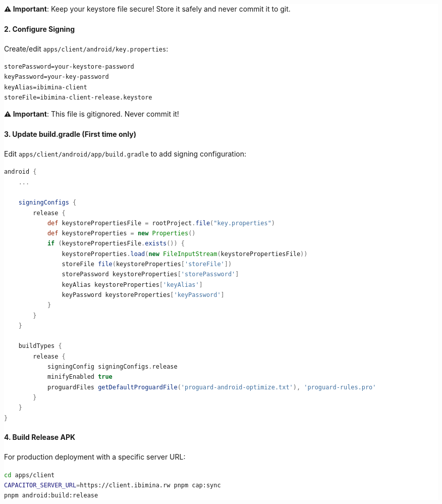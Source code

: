 **⚠️ Important**: Keep your keystore file secure! Store it safely and never
commit it to git.

#### 2. Configure Signing

Create/edit `apps/client/android/key.properties`:

```properties
storePassword=your-keystore-password
keyPassword=your-key-password
keyAlias=ibimina-client
storeFile=ibimina-client-release.keystore
```

**⚠️ Important**: This file is gitignored. Never commit it!

#### 3. Update build.gradle (First time only)

Edit `apps/client/android/app/build.gradle` to add signing configuration:

```gradle
android {
    ...

    signingConfigs {
        release {
            def keystorePropertiesFile = rootProject.file("key.properties")
            def keystoreProperties = new Properties()
            if (keystorePropertiesFile.exists()) {
                keystoreProperties.load(new FileInputStream(keystorePropertiesFile))
                storeFile file(keystoreProperties['storeFile'])
                storePassword keystoreProperties['storePassword']
                keyAlias keystoreProperties['keyAlias']
                keyPassword keystoreProperties['keyPassword']
            }
        }
    }

    buildTypes {
        release {
            signingConfig signingConfigs.release
            minifyEnabled true
            proguardFiles getDefaultProguardFile('proguard-android-optimize.txt'), 'proguard-rules.pro'
        }
    }
}
```

#### 4. Build Release APK

For production deployment with a specific server URL:

```bash
cd apps/client
CAPACITOR_SERVER_URL=https://client.ibimina.rw pnpm cap:sync
pnpm android:build:release
```
